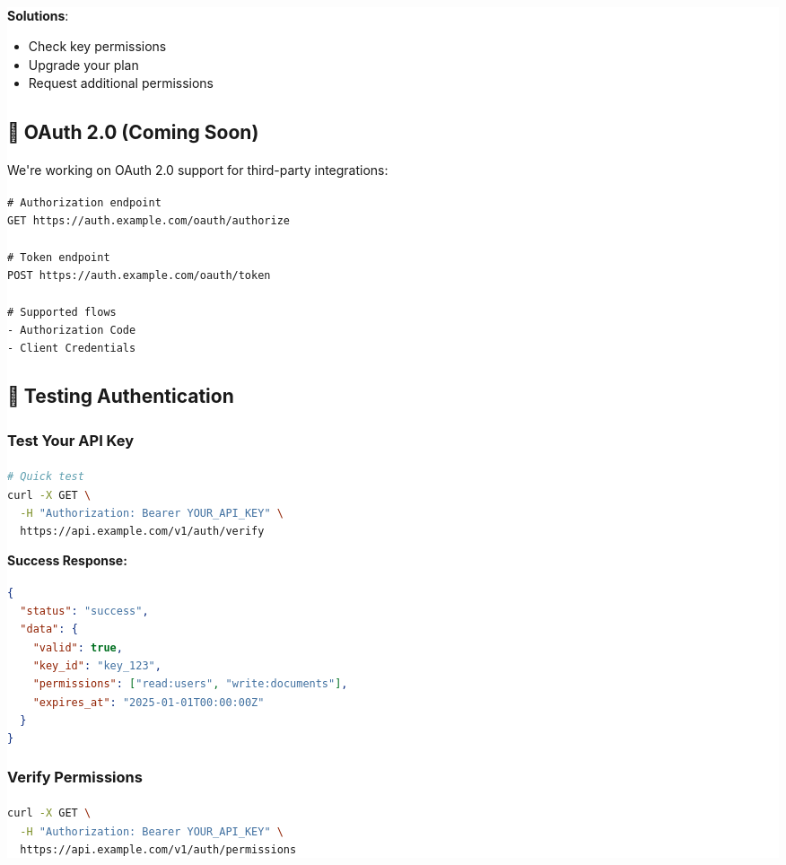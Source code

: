 **Solutions**:
- Check key permissions
- Upgrade your plan
- Request additional permissions

## 🔄 OAuth 2.0 (Coming Soon)

We're working on OAuth 2.0 support for third-party integrations:

```
# Authorization endpoint
GET https://auth.example.com/oauth/authorize

# Token endpoint
POST https://auth.example.com/oauth/token

# Supported flows
- Authorization Code
- Client Credentials
```

## 🧪 Testing Authentication

### Test Your API Key

```bash
# Quick test
curl -X GET \
  -H "Authorization: Bearer YOUR_API_KEY" \
  https://api.example.com/v1/auth/verify
```

**Success Response:**

```json
{
  "status": "success",
  "data": {
    "valid": true,
    "key_id": "key_123",
    "permissions": ["read:users", "write:documents"],
    "expires_at": "2025-01-01T00:00:00Z"
  }
}
```

### Verify Permissions

```bash
curl -X GET \
  -H "Authorization: Bearer YOUR_API_KEY" \
  https://api.example.com/v1/auth/permissions
```
